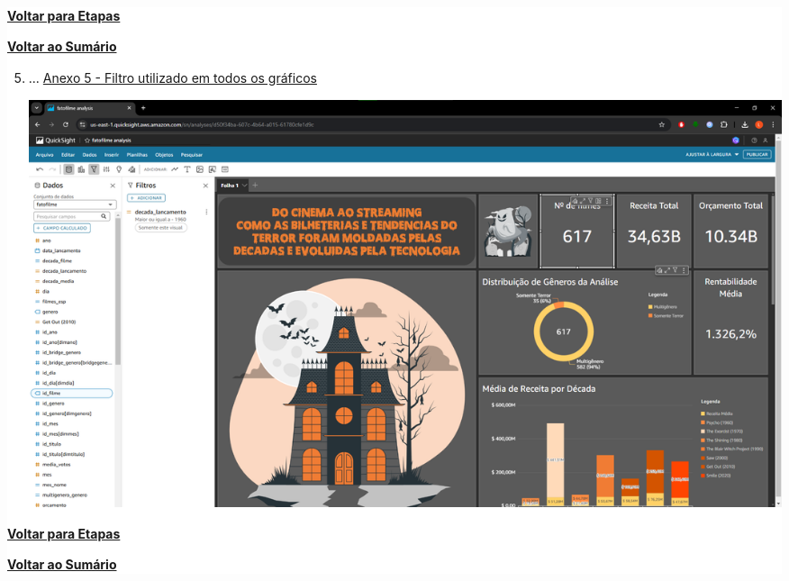 [**Voltar para Etapas**](#Etapas)

[**Voltar ao Sumário**](#sumário)

<a id="Anexo5"></a>

5. ... [Anexo 5 - Filtro utilizado em todos os gráficos](#Anexo5)

    ![Evidência](../Evidencias/Desafio/ANEXO5_1_-_FILTRO_UTILIZADO_ACIMA_1960.png)

[**Voltar para Etapas**](#Etapas)

[**Voltar ao Sumário**](#sumário)

